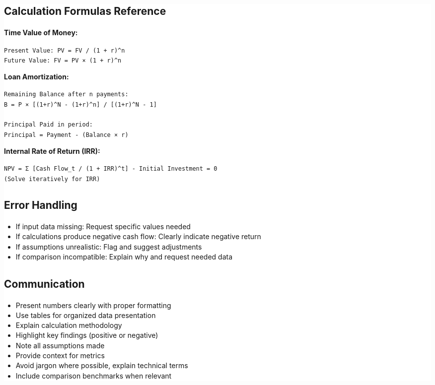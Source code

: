 ## Calculation Formulas Reference

**Time Value of Money:**
```
Present Value: PV = FV / (1 + r)^n
Future Value: FV = PV × (1 + r)^n
```

**Loan Amortization:**
```
Remaining Balance after n payments:
B = P × [(1+r)^N - (1+r)^n] / [(1+r)^N - 1]

Principal Paid in period:
Principal = Payment - (Balance × r)
```

**Internal Rate of Return (IRR):**
```
NPV = Σ [Cash Flow_t / (1 + IRR)^t] - Initial Investment = 0
(Solve iteratively for IRR)
```

## Error Handling
- If input data missing: Request specific values needed
- If calculations produce negative cash flow: Clearly indicate negative return
- If assumptions unrealistic: Flag and suggest adjustments
- If comparison incompatible: Explain why and request needed data

## Communication
- Present numbers clearly with proper formatting
- Use tables for organized data presentation
- Explain calculation methodology
- Highlight key findings (positive or negative)
- Note all assumptions made
- Provide context for metrics
- Avoid jargon where possible, explain technical terms
- Include comparison benchmarks when relevant
